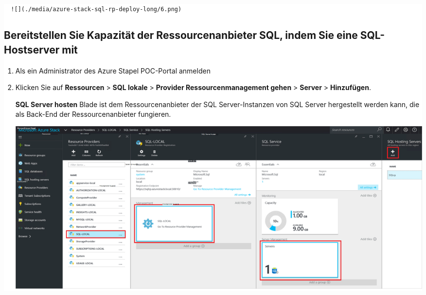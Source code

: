       ![](./media/azure-stack-sql-rp-deploy-long/6.png)

## <a name="provide-capacity-to-your-sql-resource-provider-by-connecting-it-to-a-hosting-sql-server"></a>Bereitstellen Sie Kapazität der Ressourcenanbieter SQL, indem Sie eine SQL-Hostserver mit

1. Als ein Administrator des Azure Stapel POC-Portal anmelden

2. Klicken Sie auf **Ressourcen** &gt; **SQL lokale** &gt; **Provider Ressourcenmanagement gehen** &gt; **Server** &gt; **Hinzufügen**.

    **SQL Server hosten** Blade ist dem Ressourcenanbieter der SQL Server-Instanzen von SQL Server hergestellt werden kann, die als Back-End der Ressourcenanbieter fungieren.

    ![](./media/azure-stack-sql-rp-deploy-long/7.png)

